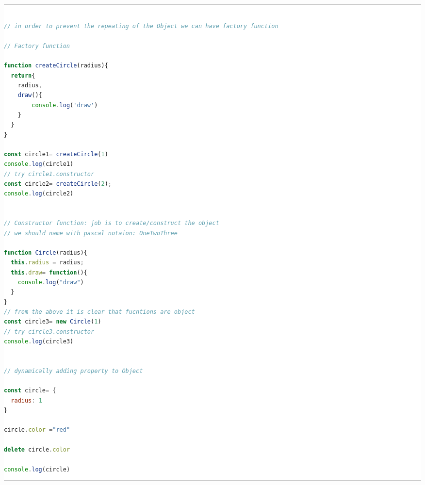 
-------------------------------------------------------------------------------------------------------------------------------------------------

```js

// in order to prevent the repeating of the Object we can have factory function

// Factory function

function createCircle(radius){
  return{
    radius,
    draw(){
        console.log('draw')
    }
  }
}

const circle1= createCircle(1)
console.log(circle1)
// try circle1.constructor
const circle2= createCircle(2);
console.log(circle2)


// Constructor function: job is to create/construct the object
// we should name with pascal notaion: OneTwoThree

function Circle(radius){
  this.radius = radius;
  this.draw= function(){
    console.log("draw")
  }
}
// from the above it is clear that fucntions are object
const circle3= new Circle(1)
// try circle3.constructor
console.log(circle3)


// dynamically adding property to Object

const circle= {
  radius: 1
}

circle.color ="red"

delete circle.color

console.log(circle)

```
--------------------------------------------------------------------------------------------------------------------------------------------
